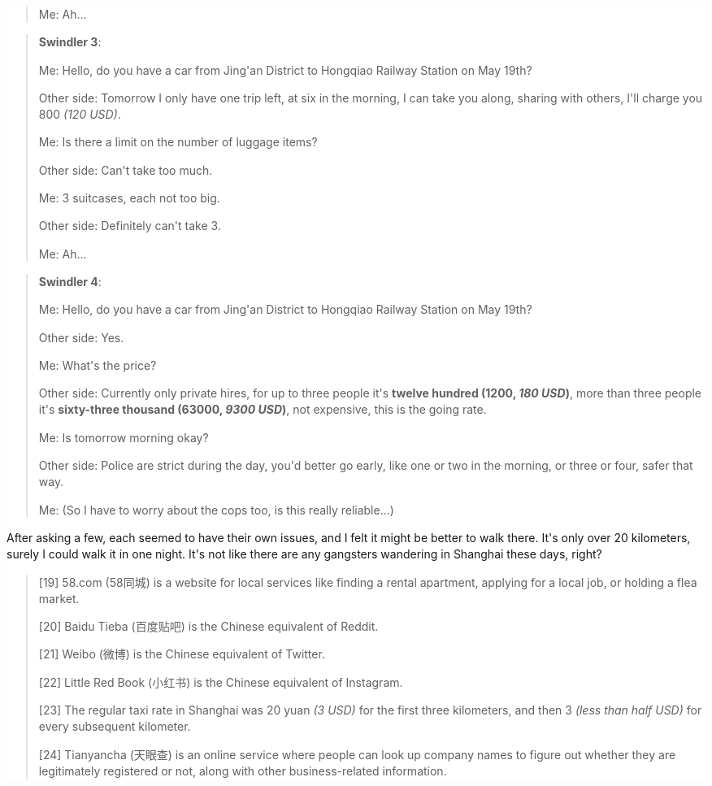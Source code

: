 > Me: Ah...

> **Swindler 3**:
> 
> Me: Hello, do you have a car from Jing'an District to Hongqiao Railway Station on May 19th?
> 
> Other side: Tomorrow I only have one trip left, at six in the morning, I can take you along, sharing with others, I'll charge you 800 *(120 USD)*.
> 
> Me: Is there a limit on the number of luggage items?
> 
> Other side: Can't take too much.
> 
> Me: 3 suitcases, each not too big.
> 
> Other side: Definitely can't take 3.
> 
> Me: Ah...

> **Swindler 4**:
> 
> Me: Hello, do you have a car from Jing'an District to Hongqiao Railway Station on May 19th?
> 
> Other side: Yes.
> 
> Me: What's the price?
> 
> Other side: Currently only private hires, for up to three people it's **twelve hundred (1200, *180 USD*)**, more than three people it's **sixty-three thousand (63000, *9300 USD*)**, not expensive, this is the going rate.
> 
> Me: Is tomorrow morning okay?
> 
> Other side: Police are strict during the day, you'd better go early, like one or two in the morning, or three or four, safer that way.
> 
> Me: (So I have to worry about the cops too, is this really reliable...)

After asking a few, each seemed to have their own issues, and I felt it might be better to walk there. It's only over 20 kilometers, surely I could walk it in one night. It's not like there are any gangsters wandering in Shanghai these days, right?

> [19] 58.com (58同城) is a website for local services like finding a rental apartment, applying for a local job, or holding a flea market.
>
> [20] Baidu Tieba (百度贴吧) is the Chinese equivalent of Reddit.
>
> [21] Weibo (微博) is the Chinese equivalent of Twitter.
>
> [22] Little Red Book (小红书) is the Chinese equivalent of Instagram.
>
> [23] The regular taxi rate in Shanghai was 20 yuan *(3 USD)* for the first three kilometers, and then 3 *(less than half USD)* for every subsequent kilometer.
>
> [24] Tianyancha (天眼查) is an online service where people can look up company names to figure out whether they are legitimately registered or not, along with other business-related information.
